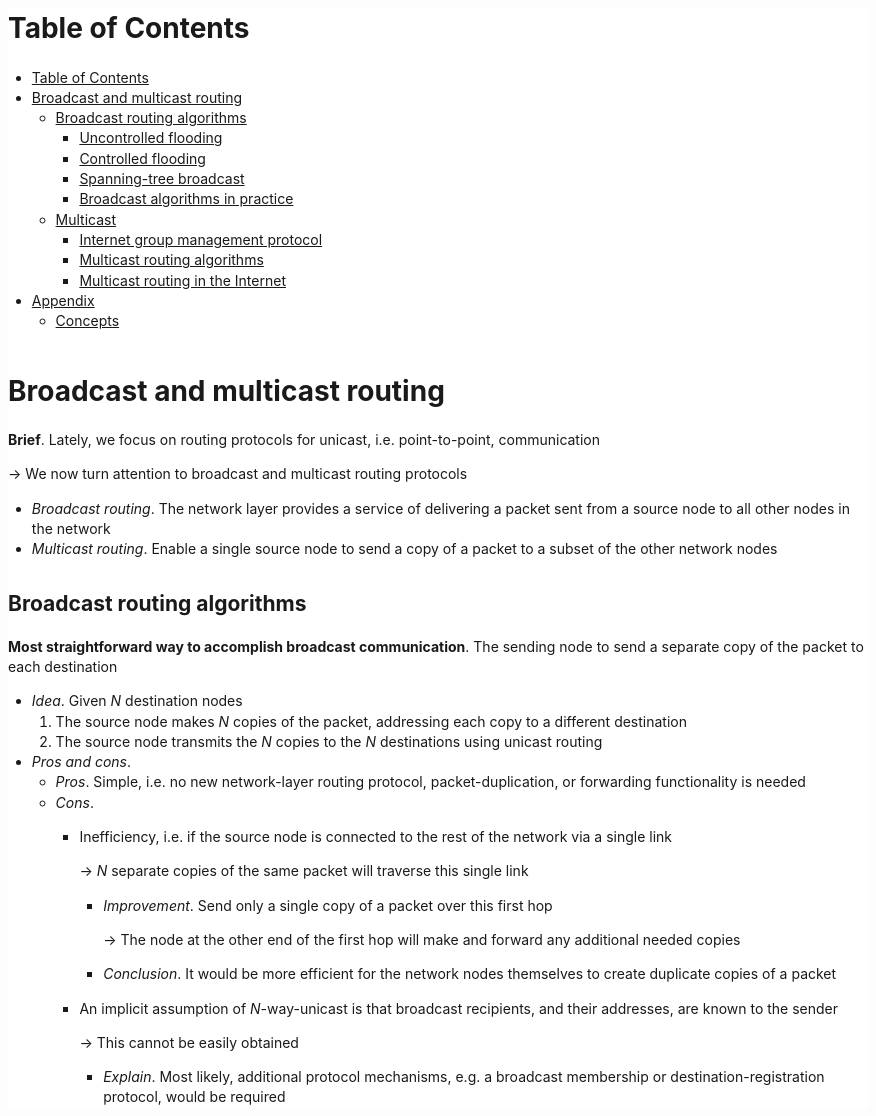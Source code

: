
# Table of Contents
- [Table of Contents](#table-of-contents)
- [Broadcast and multicast routing](#broadcast-and-multicast-routing)
  - [Broadcast routing algorithms](#broadcast-routing-algorithms)
    - [Uncontrolled flooding](#uncontrolled-flooding)
    - [Controlled flooding](#controlled-flooding)
    - [Spanning-tree broadcast](#spanning-tree-broadcast)
    - [Broadcast algorithms in practice](#broadcast-algorithms-in-practice)
  - [Multicast](#multicast)
    - [Internet group management protocol](#internet-group-management-protocol)
    - [Multicast routing algorithms](#multicast-routing-algorithms)
    - [Multicast routing in the Internet](#multicast-routing-in-the-internet)
- [Appendix](#appendix)
  - [Concepts](#concepts)


# Broadcast and multicast routing
**Brief**. Lately, we focus on routing protocols for unicast, i.e. point-to-point, communication

$\to$ We now turn attention to broadcast and multicast routing protocols
* *Broadcast routing*. The network layer provides a service of delivering a packet sent from a source node to all other nodes in the network
* *Multicast routing*. Enable a single source node to send a copy of a packet to a subset of the other network nodes

## Broadcast routing algorithms
**Most straightforward way to accomplish broadcast communication**. The sending node to send a separate copy of the packet to each destination
* *Idea*. Given $N$ destination nodes
    1. The source node makes $N$ copies of the packet, addressing each copy to a different destination
    2. The source node transmits the $N$ copies to the $N$ destinations using unicast routing
* *Pros and cons*.
    * *Pros*. Simple, i.e. no new network-layer routing protocol, packet-duplication, or forwarding functionality is needed
    * *Cons*. 
        * Inefficiency, i.e. if the source node is connected to the rest of the network via a single link
            
            $\to$ $N$ separate copies of the same packet will traverse this single link
            * *Improvement*. Send only a single copy of a packet over this first hop
                
                $\to$ The node at the other end of the first hop will make and forward any additional needed copies
            * *Conclusion*. It would be more efficient for the network nodes themselves to create duplicate copies of a packet
        * An implicit assumption of $N$-way-unicast is that broadcast recipients, and their addresses, are known to the sender
            
            $\to$ This cannot be easily obtained
            * *Explain*. Most likely, additional protocol mechanisms, e.g. a broadcast membership or destination-registration protocol, would be required
                